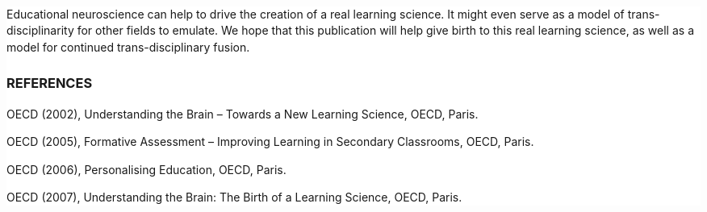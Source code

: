Educational neuroscience can help to drive the creation of a real learning science. It might even serve as a model of trans-disciplinarity for other fields to emulate. We hope that this publication will help give birth to this real learning science, as well as a model for continued trans-disciplinary fusion. 


### REFERENCES 

 OECD (2002), Understanding the Brain – Towards a New Learning Science, OECD, Paris. 

 OECD (2005), Formative Assessment – Improving Learning in Secondary Classrooms, OECD, Paris. 

 OECD (2006), Personalising Education, OECD, Paris. 

OECD (2007), Understanding the Brain: The Birth of a Learning Science, OECD, Paris. 


